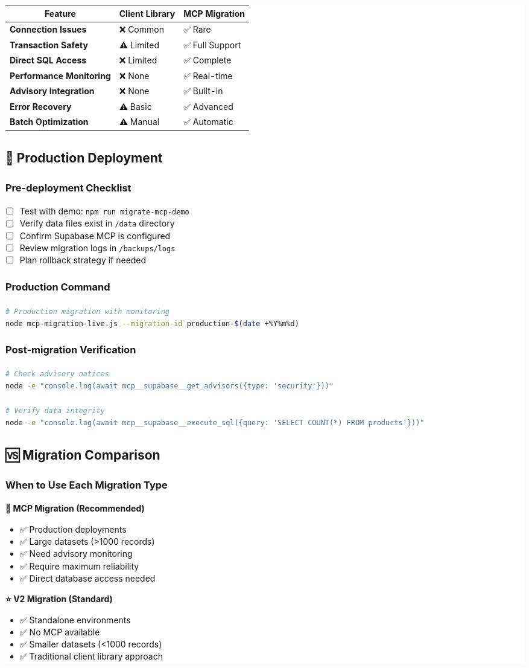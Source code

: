 | Feature | Client Library | **MCP Migration** |
|---------|----------------|-------------------|
| **Connection Issues** | ❌ Common | ✅ Rare |
| **Transaction Safety** | ⚠️ Limited | ✅ Full Support |
| **Direct SQL Access** | ❌ Limited | ✅ Complete |
| **Performance Monitoring** | ❌ None | ✅ Real-time |
| **Advisory Integration** | ❌ None | ✅ Built-in |
| **Error Recovery** | ⚠️ Basic | ✅ Advanced |
| **Batch Optimization** | ⚠️ Manual | ✅ Automatic |

## 🚀 Production Deployment

### **Pre-deployment Checklist**
- [ ] Test with demo: `npm run migrate-mcp-demo`
- [ ] Verify data files exist in `/data` directory
- [ ] Confirm Supabase MCP is configured
- [ ] Review migration logs in `/backups/logs`
- [ ] Plan rollback strategy if needed

### **Production Command**
```bash
# Production migration with monitoring
node mcp-migration-live.js --migration-id production-$(date +%Y%m%d)
```

### **Post-migration Verification**
```bash
# Check advisory notices
node -e "console.log(await mcp__supabase__get_advisors({type: 'security'}))"

# Verify data integrity
node -e "console.log(await mcp__supabase__execute_sql({query: 'SELECT COUNT(*) FROM products'}))"
```

## 🆚 Migration Comparison

### **When to Use Each Migration Type**

**🥇 MCP Migration (Recommended)**
- ✅ Production deployments
- ✅ Large datasets (>1000 records)
- ✅ Need advisory monitoring
- ✅ Require maximum reliability
- ✅ Direct database access needed

**⭐ V2 Migration (Standard)**
- ✅ Standalone environments
- ✅ No MCP available
- ✅ Smaller datasets (<1000 records)
- ✅ Traditional client library approach
